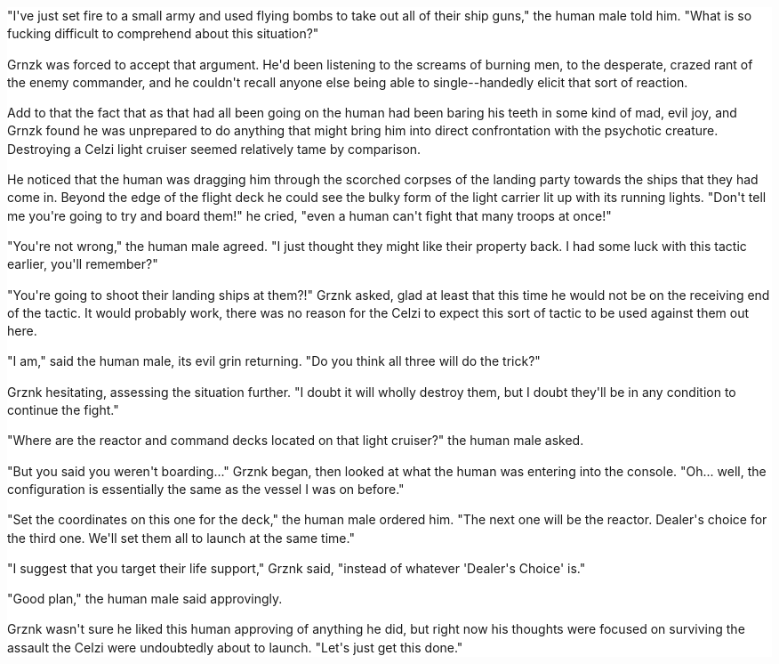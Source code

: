 "I\'ve just set fire to a small army and used flying bombs to take out
all of their ship guns," the human male told him. "What is so fucking
difficult to comprehend about this situation?"

Grnzk was forced to accept that argument. He\'d been listening to the
screams of burning men, to the desperate, crazed rant of the enemy
commander, and he couldn\'t recall anyone else being able to
single--handedly elicit that sort of reaction.

Add to that the fact that as that had all been going on the human had
been baring his teeth in some kind of mad, evil joy, and Grnzk found he
was unprepared to do anything that might bring him into direct
confrontation with the psychotic creature. Destroying a Celzi light
cruiser seemed relatively tame by comparison.

He noticed that the human was dragging him through the scorched corpses
of the landing party towards the ships that they had come in. Beyond the
edge of the flight deck he could see the bulky form of the light carrier
lit up with its running lights. "Don\'t tell me you\'re going to try and
board them!" he cried, "even a human can\'t fight that many troops at
once!"

"You\'re not wrong," the human male agreed. "I just thought they might
like their property back. I had some luck with this tactic earlier,
you\'ll remember?"

"You\'re going to shoot their landing ships at them?!" Grznk asked, glad
at least that this time he would not be on the receiving end of the
tactic. It would probably work, there was no reason for the Celzi to
expect this sort of tactic to be used against them out here.

"I am," said the human male, its evil grin returning. "Do you think all
three will do the trick?"

Grznk hesitating, assessing the situation further. "I doubt it will
wholly destroy them, but I doubt they\'ll be in any condition to
continue the fight."

"Where are the reactor and command decks located on that light cruiser?"
the human male asked.

"But you said you weren\'t boarding..." Grznk began, then looked at what
the human was entering into the console. "Oh... well, the configuration
is essentially the same as the vessel I was on before."

"Set the coordinates on this one for the deck," the human male ordered
him. "The next one will be the reactor. Dealer\'s choice for the third
one. We\'ll set them all to launch at the same time."

"I suggest that you target their life support," Grznk said, "instead of
whatever \'Dealer\'s Choice\' is."

"Good plan," the human male said approvingly.

Grznk wasn\'t sure he liked this human approving of anything he did, but
right now his thoughts were focused on surviving the assault the Celzi
were undoubtedly about to launch. "Let\'s just get this done."
